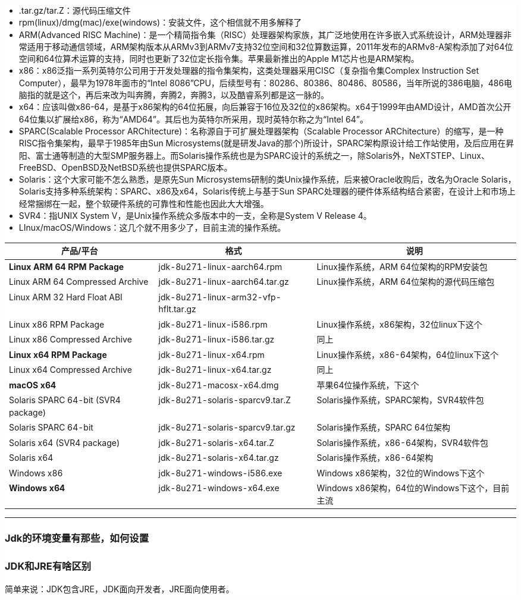-  .tar.gz/tar.Z：源代码压缩文件
- rpm(linux)/dmg(mac)/exe(windows)：安装文件，这个相信就不用多解释了
- ARM(Advanced RISC Machine)：是一个精简指令集（RISC）处理器架构家族，其广泛地使用在许多嵌入式系统设计，ARM处理器非常适用于移动通信领域，ARM架构版本从ARMv3到ARMv7支持32位空间和32位算数运算，2011年发布的ARMv8-A架构添加了对64位空间和64位算术运算的支持，同时也更新了32位定长指令集。苹果最新推出的Apple M1芯片也是ARM架构。
- x86：x86泛指一系列英特尔公司用于开发处理器的指令集架构，这类处理器采用CISC（复杂指令集Complex Instruction Set Computer），最早为1978年面市的“Intel 8086”CPU，后续型号有：80286、80386、80486、80586，当年所说的386电脑，486电脑指的就是这个，再后来改为叫奔腾，奔腾2，奔腾3，以及酷睿系列都是这一脉的。
- x64：应该叫做x86-64，是基于x86架构的64位拓展，向后兼容于16位及32位的x86架构。x64于1999年由AMD设计，AMD首次公开64位集以扩展给x86，称为“AMD64”。其后也为英特尔所采用，现时英特尔称之为“Intel 64”。
- SPARC(Scalable Processor ARChitecture)：名称源自于可扩展处理器架构（Scalable Processor ARChitecture）的缩写，是一种RISC指令集架构，最早于1985年由Sun Microsystems(就是研发Java的那个)所设计，SPARC架构原设计给工作站使用，及后应用在昇阳、富士通等制造的大型SMP服务器上。而Solaris操作系统也是为SPARC设计的系统之一，除Solaris外，NeXTSTEP、Linux、FreeBSD、OpenBSD及NetBSD系统也提供SPARC版本。
- Solaris：这个大家可能不怎么熟悉，是原先Sun Microsystems研制的类Unix操作系统，后来被Oracle收购后，改名为Oracle Solaris，Solaris支持多种系统架构：SPARC、x86及x64，Solaris传统上与基于Sun SPARC处理器的硬件体系结构结合紧密，在设计上和市场上经常捆绑在一起，整个软硬件系统的可靠性和性能也因此大大增强。
- SVR4：指UNIX System V，是Unix操作系统众多版本中的一支，全称是System V Release 4。
- LInux/macOS/Windows：这几个就不用多少了，目前主流的操作系统。

|  产品/平台 | 格式 | 说明  |
| ------------ | ------------ | ------------ |
| **Linux ARM 64 RPM Package**  | jdk-8u271-linux-aarch64.rpm |  Linux操作系统，ARM 64位架构的RPM安装包 
| Linux ARM 64 Compressed Archive | jdk-8u271-linux-aarch64.tar.gz | Linux操作系统，ARM 64位架构的源代码压缩包
| Linux ARM 32 Hard Float ABI  |  jdk-8u271-linux-arm32-vfp-hflt.tar.gz  | 
| Linux x86 RPM Package	  | jdk-8u271-linux-i586.rpm  | Linux操作系统，x86架构，32位linux下这个
| Linux x86 Compressed Archive |  jdk-8u271-linux-i586.tar.gz | 同上
| **Linux x64 RPM Package** | jdk-8u271-linux-x64.rpm | Linux操作系统，x86-64架构，64位linux下这个
| Linux x64 Compressed Archive | jdk-8u271-linux-x64.tar.gz  | 同上
| **macOS x64**  | jdk-8u271-macosx-x64.dmg  | 苹果64位操作系统，下这个
| Solaris SPARC 64-bit (SVR4 package) |  jdk-8u271-solaris-sparcv9.tar.Z | Solaris操作系统，SPARC架构，SVR4软件包
| Solaris SPARC 64-bit  |  jdk-8u271-solaris-sparcv9.tar.gz  | Solaris操作系统，SPARC 64位架构
| Solaris x64 (SVR4 package)  | jdk-8u271-solaris-x64.tar.Z  | Solaris操作系统，x86-64架构，SVR4软件包
| Solaris x64 | jdk-8u271-solaris-x64.tar.gz  | Solaris操作系统，x86-64架构
|  Windows x86 | jdk-8u271-windows-i586.exe  | Windows x86架构，32位的Windows下这个
|  **Windows x64** |  jdk-8u271-windows-x64.exe | Windows x86架构，64位的Windows下这个，目前主流


------------



### Jdk的环境变量有那些，如何设置

### JDK和JRE有啥区别
简单来说：JDK包含JRE，JDK面向开发者，JRE面向使用者。
